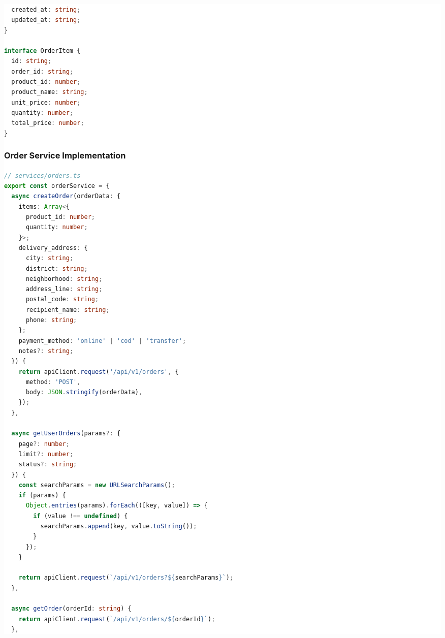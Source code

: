 ```typescript
  created_at: string;
  updated_at: string;
}

interface OrderItem {
  id: string;
  order_id: string;
  product_id: number;
  product_name: string;
  unit_price: number;
  quantity: number;
  total_price: number;
}
```

### Order Service Implementation
```typescript
// services/orders.ts
export const orderService = {
  async createOrder(orderData: {
    items: Array<{
      product_id: number;
      quantity: number;
    }>;
    delivery_address: {
      city: string;
      district: string;
      neighborhood: string;
      address_line: string;
      postal_code: string;
      recipient_name: string;
      phone: string;
    };
    payment_method: 'online' | 'cod' | 'transfer';
    notes?: string;
  }) {
    return apiClient.request('/api/v1/orders', {
      method: 'POST',
      body: JSON.stringify(orderData),
    });
  },

  async getUserOrders(params?: {
    page?: number;
    limit?: number;
    status?: string;
  }) {
    const searchParams = new URLSearchParams();
    if (params) {
      Object.entries(params).forEach(([key, value]) => {
        if (value !== undefined) {
          searchParams.append(key, value.toString());
        }
      });
    }

    return apiClient.request(`/api/v1/orders?${searchParams}`);
  },

  async getOrder(orderId: string) {
    return apiClient.request(`/api/v1/orders/${orderId}`);
  },

```